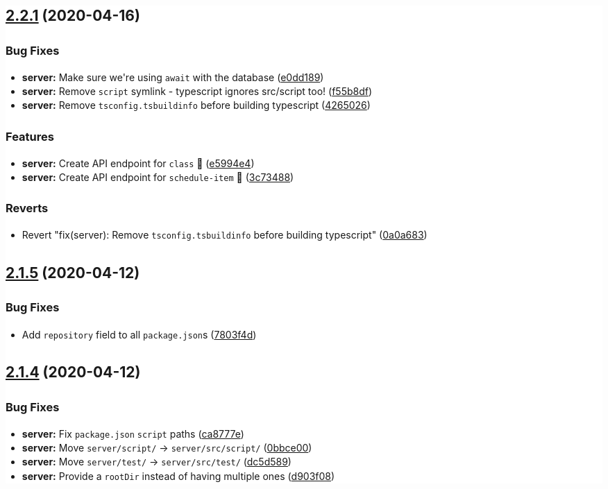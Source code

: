 

## [2.2.1](https://github.com/kiprasmel/turbo-schedule/compare/v2.1.5...v2.2.1) (2020-04-16)


### Bug Fixes

* **server:** Make sure we're using `await` with the database ([e0dd189](https://github.com/kiprasmel/turbo-schedule/commit/e0dd189abe0e074ddea1085348a85985a598b116))
* **server:** Remove `script` symlink - typescript ignores src/script too! ([f55b8df](https://github.com/kiprasmel/turbo-schedule/commit/f55b8df23b101363267dd55c3b75fb88a6a8fa89))
* **server:** Remove `tsconfig.tsbuildinfo` before building typescript ([4265026](https://github.com/kiprasmel/turbo-schedule/commit/4265026bd224a3a5d56a1e02864a74bb1ddbee96))


### Features

* **server:** Create API endpoint for `class` 🚀 ([e5994e4](https://github.com/kiprasmel/turbo-schedule/commit/e5994e4e6f664173dd15e1ad43cc2dd689b9444a))
* **server:** Create API endpoint for `schedule-item` 🚀 ([3c73488](https://github.com/kiprasmel/turbo-schedule/commit/3c734887609673b638218b2399d63b3fd478dbe0))


### Reverts

* Revert "fix(server): Remove `tsconfig.tsbuildinfo` before building typescript" ([0a0a683](https://github.com/kiprasmel/turbo-schedule/commit/0a0a68373daacd192e491d6a365637539c1e39df))



## [2.1.5](https://github.com/kiprasmel/turbo-schedule/compare/v2.1.4...v2.1.5) (2020-04-12)


### Bug Fixes

* Add `repository` field to all `package.json`s ([7803f4d](https://github.com/kiprasmel/turbo-schedule/commit/7803f4d58156524ff2239cae146c7e1c8fdbfcf0))



## [2.1.4](https://github.com/kiprasmel/turbo-schedule/compare/v2.1.3...v2.1.4) (2020-04-12)


### Bug Fixes

* **server:** Fix `package.json` `script` paths ([ca8777e](https://github.com/kiprasmel/turbo-schedule/commit/ca8777ef3ffc6acd091e838ba46163dae98b03c7))
* **server:** Move `server/script/` -> `server/src/script/` ([0bbce00](https://github.com/kiprasmel/turbo-schedule/commit/0bbce000552e593d4b7890e48e6a10b1472798c4))
* **server:** Move `server/test/` -> `server/src/test/` ([dc5d589](https://github.com/kiprasmel/turbo-schedule/commit/dc5d58920bee524cfbe322c2773a536fb06ddd44))
* **server:** Provide a `rootDir` instead of having multiple ones ([d903f08](https://github.com/kiprasmel/turbo-schedule/commit/d903f08af205daccbe2098e2fe7014c081744b55))

